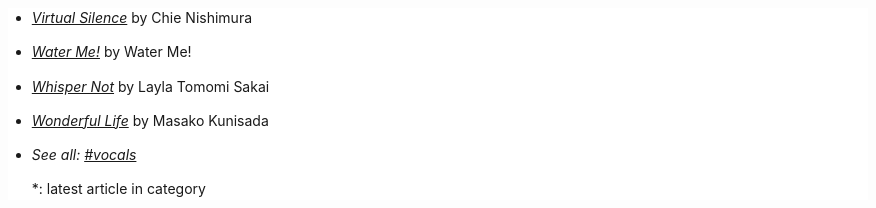 -   *[Virtual Silence](https://www.jazzofjapan.com/p/chie-nishimura-virtual-silence)* by Chie Nishimura
-   *[Water Me!](https://www.jazzofjapan.com/p/water-me-water-me)* by Water Me!
-   *[Whisper Not](https://www.jazzofjapan.com/p/layla-tomomi-sakai-whisper-not)* by Layla Tomomi Sakai
-   *[Wonderful Life](https://www.jazzofjapan.com/p/masako-kunisada-wonderful-life)* by Masako Kunisada
-   *See all: [#vocals](https://www.jazzofjapan.com/t/vocals)*

    *: latest article in category

